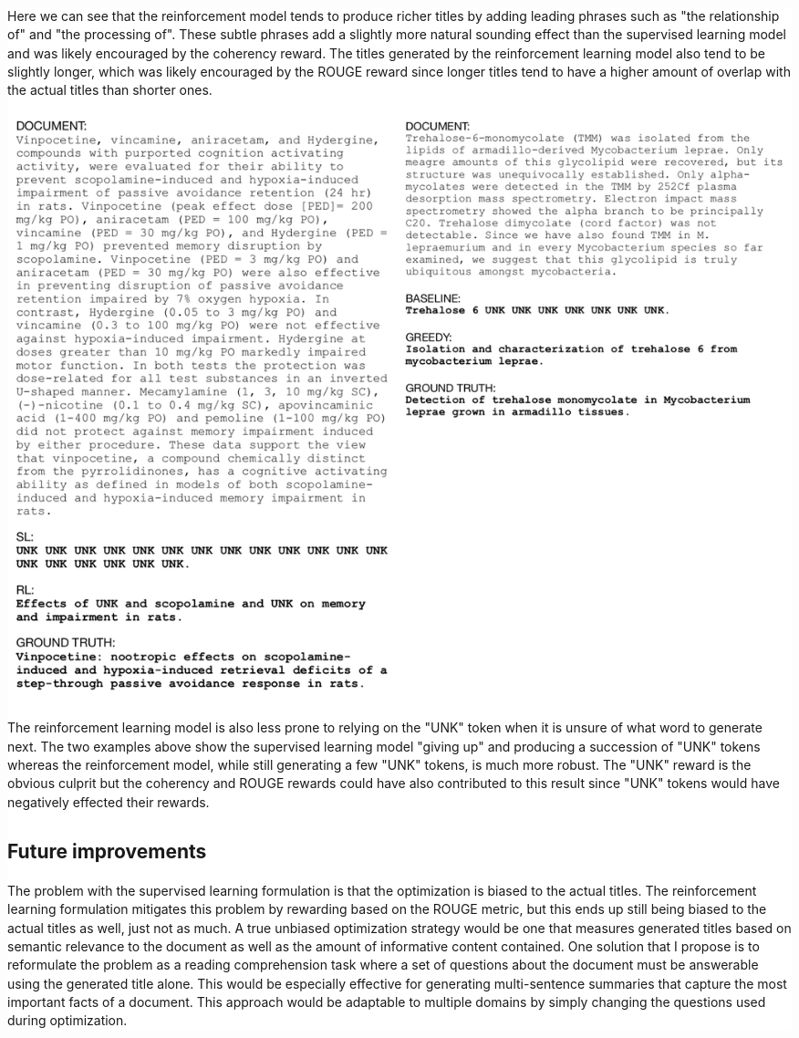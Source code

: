 Here we can see that the reinforcement model tends to produce richer titles by adding leading phrases such as "the relationship of" and "the processing of".  These subtle phrases add a slightly more natural sounding effect than the supervised learning model and was likely encouraged by the coherency reward.  The titles generated by the reinforcement learning model also tend to be slightly longer, which was likely encouraged by the ROUGE reward since longer titles tend to have a higher amount of overlap with the actual titles than shorter ones.

![unk_example](/images/abstractive-text-summarization/RL_vs_SL_unk_example.png)

The reinforcement learning model is also less prone to relying on the "UNK" token when it is unsure of what word to generate next.  The two examples above show the supervised learning model "giving up" and producing a succession of "UNK" tokens whereas the reinforcement model, while still generating a few "UNK" tokens, is much more robust.  The "UNK" reward is the obvious culprit but the coherency and ROUGE rewards could have also contributed to this result since "UNK" tokens would have negatively effected their rewards.  

## Future improvements
The problem with the supervised learning formulation is that the optimization is biased to the actual titles.  The reinforcement learning formulation mitigates this problem by rewarding based on the ROUGE metric, but this ends up still being biased to the actual titles as well, just not as much.  A true unbiased optimization strategy would be one that measures generated titles based on semantic relevance to the document as well as the amount of informative content contained.  One solution that I propose is to reformulate the problem as a reading comprehension task where a set of questions about the document must be answerable using the generated title alone.  This would be especially effective for generating multi-sentence summaries that capture the most important facts of a document.  This approach would be adaptable to multiple domains by simply changing the questions used during optimization.
